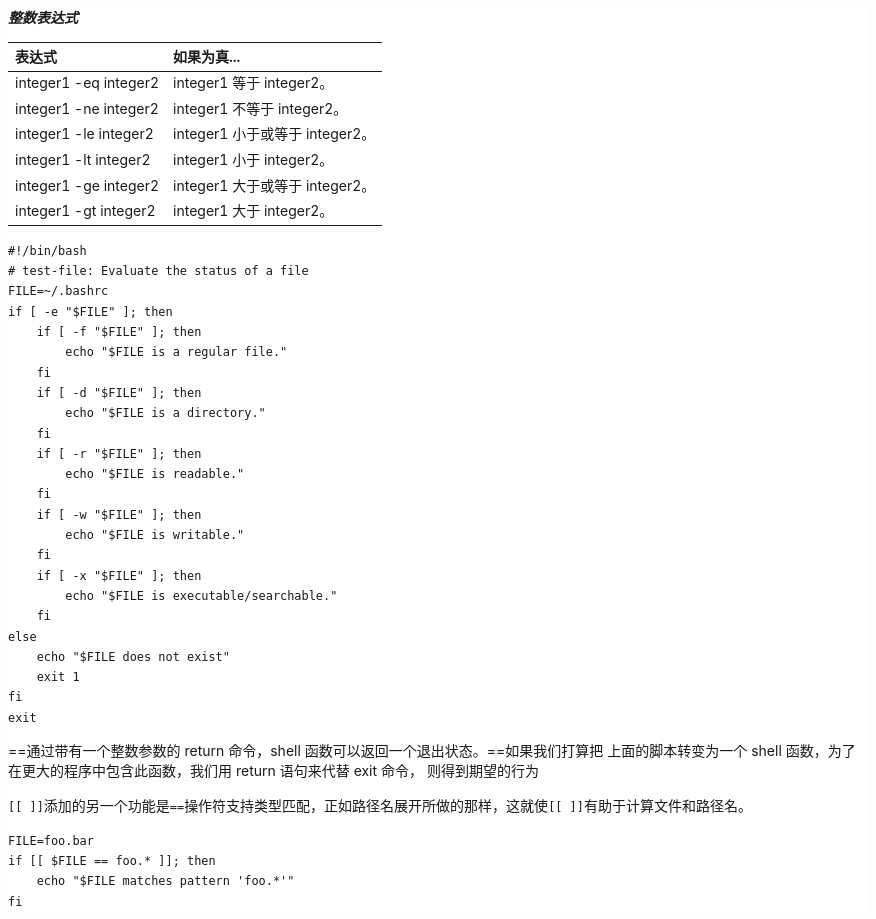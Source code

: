 ***整数表达式***

| 表达式                | 如果为真...                    |
| :-------------------- | :----------------------------- |
| integer1 -eq integer2 | integer1 等于 integer2。       |
| integer1 -ne integer2 | integer1 不等于 integer2。     |
| integer1 -le integer2 | integer1 小于或等于 integer2。 |
| integer1 -lt integer2 | integer1 小于 integer2。       |
| integer1 -ge integer2 | integer1 大于或等于 integer2。 |
| integer1 -gt integer2 | integer1 大于 integer2。       |

```shell
#!/bin/bash
# test-file: Evaluate the status of a file
FILE=~/.bashrc
if [ -e "$FILE" ]; then
    if [ -f "$FILE" ]; then
        echo "$FILE is a regular file."
    fi
    if [ -d "$FILE" ]; then
        echo "$FILE is a directory."
    fi
    if [ -r "$FILE" ]; then
        echo "$FILE is readable."
    fi
    if [ -w "$FILE" ]; then
        echo "$FILE is writable."
    fi
    if [ -x "$FILE" ]; then
        echo "$FILE is executable/searchable."
    fi
else
    echo "$FILE does not exist"
    exit 1
fi
exit
```

==通过带有一个整数参数的 return 命令，shell 函数可以返回一个退出状态。==如果我们打算把 上面的脚本转变为一个 shell 函数，为了在更大的程序中包含此函数，我们用 return 语句来代替 exit 命令， 则得到期望的行为

`[[ ]]`添加的另一个功能是`==`操作符支持类型匹配，正如路径名展开所做的那样，这就使`[[ ]]`有助于计算文件和路径名。

```shell
FILE=foo.bar
if [[ $FILE == foo.* ]]; then
    echo "$FILE matches pattern 'foo.*'"
fi
```
